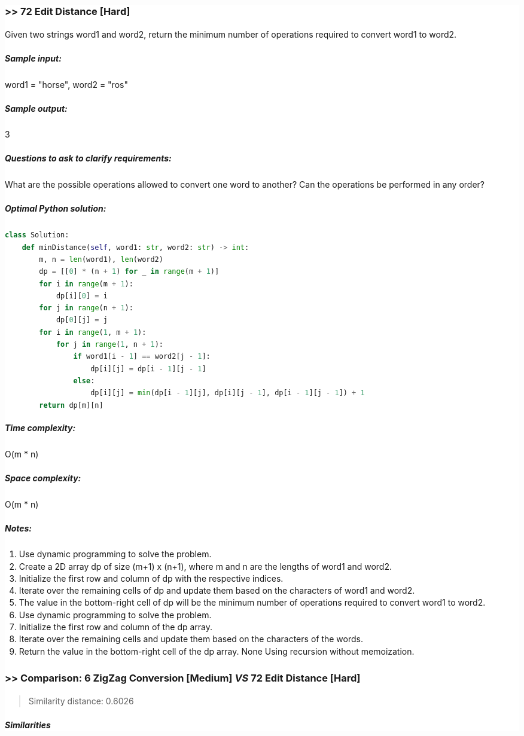 ### >> 72 Edit Distance [Hard]
Given two strings word1 and word2, return the minimum number of operations required to convert word1 to word2.
##### Sample input:
word1 = "horse", word2 = "ros"
##### Sample output:
3

##### Questions to ask to clarify requirements:
What are the possible operations allowed to convert one word to another? Can the operations be performed in any order?

##### Optimal Python solution:
```python
class Solution:
    def minDistance(self, word1: str, word2: str) -> int:
        m, n = len(word1), len(word2)
        dp = [[0] * (n + 1) for _ in range(m + 1)]
        for i in range(m + 1):
            dp[i][0] = i
        for j in range(n + 1):
            dp[0][j] = j
        for i in range(1, m + 1):
            for j in range(1, n + 1):
                if word1[i - 1] == word2[j - 1]:
                    dp[i][j] = dp[i - 1][j - 1]
                else:
                    dp[i][j] = min(dp[i - 1][j], dp[i][j - 1], dp[i - 1][j - 1]) + 1
        return dp[m][n]
```
##### Time complexity:
O(m * n)
##### Space complexity:
O(m * n)
##### Notes:
1. Use dynamic programming to solve the problem.
2. Create a 2D array dp of size (m+1) x (n+1), where m and n are the lengths of word1 and word2.
3. Initialize the first row and column of dp with the respective indices.
4. Iterate over the remaining cells of dp and update them based on the characters of word1 and word2.
5. The value in the bottom-right cell of dp will be the minimum number of operations required to convert word1 to word2.
1. Use dynamic programming to solve the problem.
2. Initialize the first row and column of the dp array.
3. Iterate over the remaining cells and update them based on the characters of the words.
4. Return the value in the bottom-right cell of the dp array.
None
Using recursion without memoization.
    
### >> Comparison: 6 ZigZag Conversion [Medium] *VS* 72 Edit Distance [Hard]
> Similarity distance: 0.6026
##### Similarities
